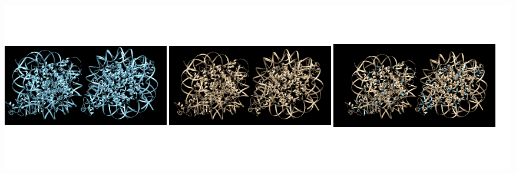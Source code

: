 <img src="images/6om3_original.png" width="275" height="275"> <img src="images/6om3_macro.png" width="275" height="275"> <img src="images/6om3_super.png" width="275" height="275">